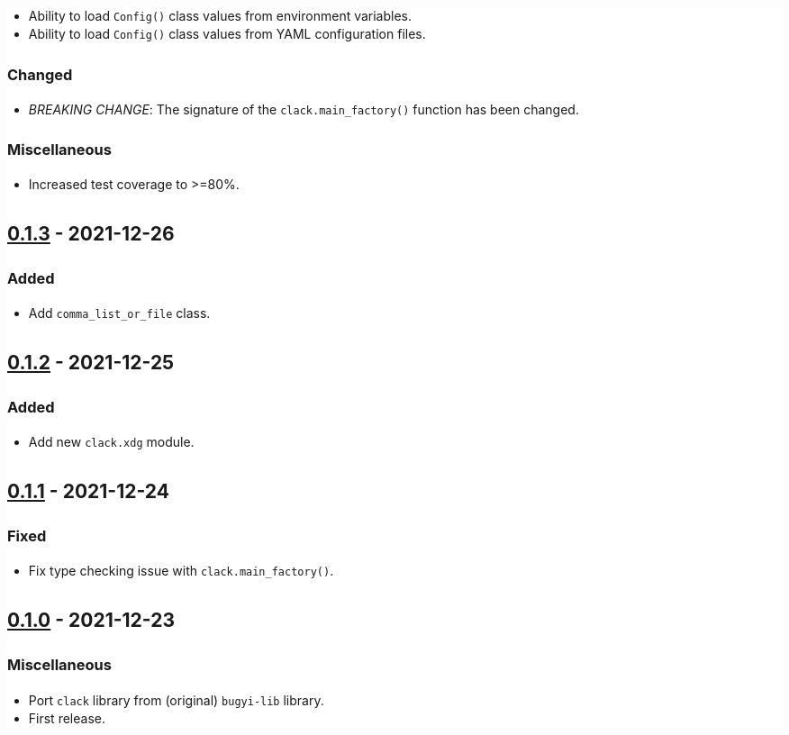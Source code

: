 * Ability to load `Config()` class values from environment variables.
* Ability to load `Config()` class values from YAML configuration files.

### Changed

* *BREAKING CHANGE*: The signature of the `clack.main_factory()` function has
  been changed.

### Miscellaneous

* Increased test coverage to >=80%.


## [0.1.3](https://github.com/python-boltons/clack/compare/0.1.2...0.1.3) - 2021-12-26

### Added

* Add `comma_list_or_file` class.


## [0.1.2](https://github.com/python-boltons/clack/compare/0.1.1...0.1.2) - 2021-12-25

### Added

* Add new `clack.xdg` module.


## [0.1.1](https://github.com/python-boltons/clack/compare/0.1.0...0.1.1) - 2021-12-24

### Fixed

* Fix type checking issue with `clack.main_factory()`.


## [0.1.0](https://github.com/python-boltons/clack/releases/tag/0.1.0) - 2021-12-23

### Miscellaneous

* Port `clack` library from (original) `bugyi-lib` library.
* First release.
